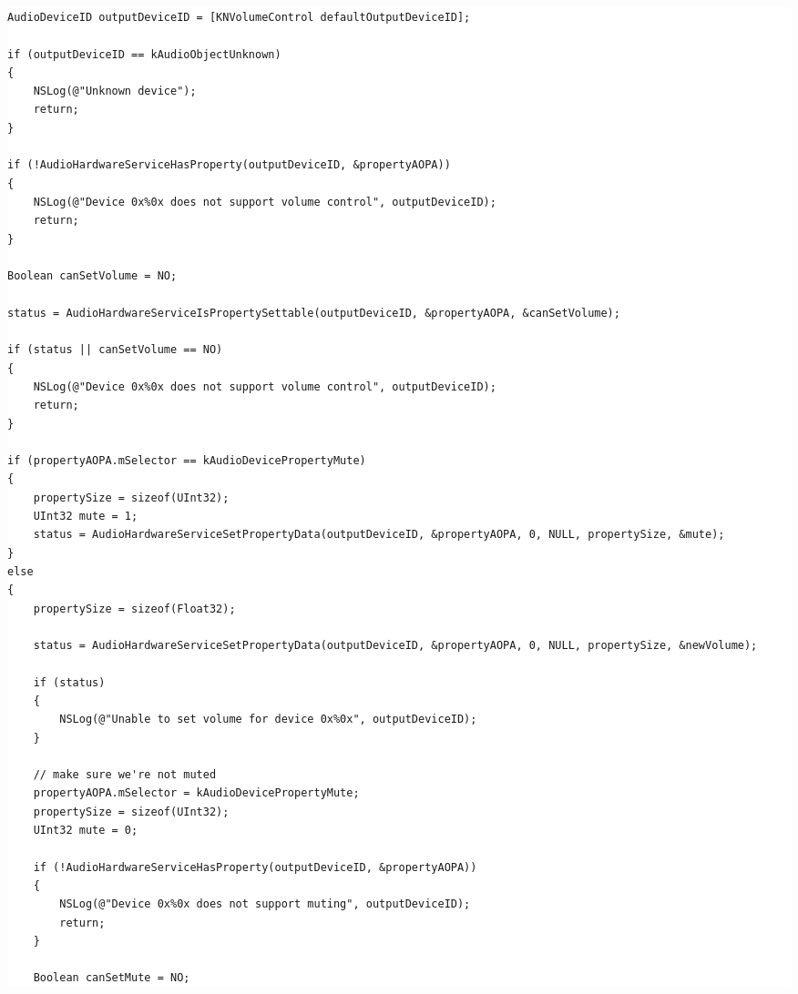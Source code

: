  	AudioDeviceID outputDeviceID = [KNVolumeControl defaultOutputDeviceID];
 	
 	if (outputDeviceID == kAudioObjectUnknown)
 	{
 		NSLog(@"Unknown device");
 		return;
 	}
 	
 	if (!AudioHardwareServiceHasProperty(outputDeviceID, &propertyAOPA))
 	{
 		NSLog(@"Device 0x%0x does not support volume control", outputDeviceID);
 		return;
 	}
 	
 	Boolean canSetVolume = NO;
 	
 	status = AudioHardwareServiceIsPropertySettable(outputDeviceID, &propertyAOPA, &canSetVolume);
 	
 	if (status || canSetVolume == NO)
 	{
 		NSLog(@"Device 0x%0x does not support volume control", outputDeviceID);
 		return;
 	}
 	
 	if (propertyAOPA.mSelector == kAudioDevicePropertyMute)
 	{
 		propertySize = sizeof(UInt32);
 		UInt32 mute = 1;
 		status = AudioHardwareServiceSetPropertyData(outputDeviceID, &propertyAOPA, 0, NULL, propertySize, &mute);		
 	}
 	else
 	{
 		propertySize = sizeof(Float32);
 		
 		status = AudioHardwareServiceSetPropertyData(outputDeviceID, &propertyAOPA, 0, NULL, propertySize, &newVolume);	
 		
 		if (status)
 		{
 			NSLog(@"Unable to set volume for device 0x%0x", outputDeviceID);
 		}
 		
 		// make sure we're not muted
 		propertyAOPA.mSelector = kAudioDevicePropertyMute;
 		propertySize = sizeof(UInt32);
 		UInt32 mute = 0;
 		
 		if (!AudioHardwareServiceHasProperty(outputDeviceID, &propertyAOPA))
 		{
 			NSLog(@"Device 0x%0x does not support muting", outputDeviceID);
 			return;
 		}
 		
 		Boolean canSetMute = NO;
 		